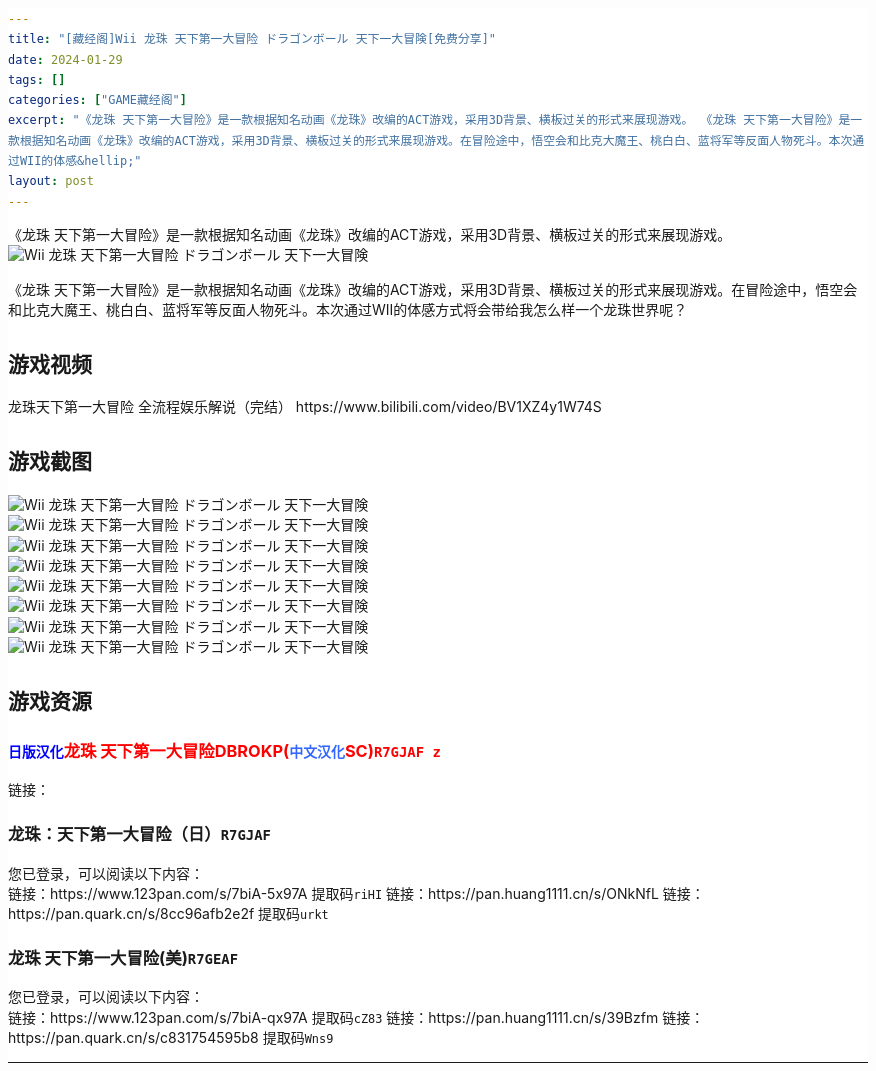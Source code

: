 ```yaml
---
title: "[藏经阁]Wii 龙珠 天下第一大冒险 ドラゴンボール 天下一大冒険[免费分享]"
date: 2024-01-29
tags: []
categories: ["GAME藏经阁"]
excerpt: "《龙珠 天下第一大冒险》是一款根据知名动画《龙珠》改编的ACT游戏，采用3D背景、横板过关的形式来展现游戏。 《龙珠 天下第一大冒险》是一款根据知名动画《龙珠》改编的ACT游戏，采用3D背景、横板过关的形式来展现游戏。在冒险途中，悟空会和比克大魔王、桃白白、蓝将军等反面人物死斗。本次通过WII的体感&hellip;"
layout: post
---
```


<div></div>
《龙珠 天下第一大冒险》是一款根据知名动画《龙珠》改编的ACT游戏，采用3D背景、横板过关的形式来展现游戏。

<img style="display: block; margin-left: auto; margin-right: auto; width: 100%; height: auto;" title="Wii 龙珠 天下第一大冒险" src="https://lad.sfcrom.cn/wp-content/uploads/2024/01/20240129_65b7b587722cd.jpg" alt="Wii 龙珠 天下第一大冒险 ドラゴンボール 天下一大冒険" />

《龙珠 天下第一大冒险》是一款根据知名动画《龙珠》改编的ACT游戏，采用3D背景、横板过关的形式来展现游戏。在冒险途中，悟空会和比克大魔王、桃白白、蓝将军等反面人物死斗。本次通过WII的体感方式将会带给我怎么样一个龙珠世界呢？

<a name="ci_title0"></a>
<h2>游戏视频</h2>
龙珠天下第一大冒险 全流程娱乐解说（完结）
https://www.bilibili.com/video/BV1XZ4y1W74S

<iframe style="width: 1000px; height: 640px; max-width: 100%;" src="//player.bilibili.com/player.html?aid=370446435&amp;cid=183599505&amp;page=1&amp;autoplay=0" frameborder="no" scrolling="no" allowfullscreen="allowfullscreen"> </iframe><a name="ci_title1"></a>
<h2>游戏截图</h2>
<img style="display: block; margin-left: auto; margin-right: auto; width: 100%; height: auto;" title="Wii 龙珠 天下第一大冒险 游戏截图" src="https://lad.sfcrom.cn/wp-content/uploads/2024/01/20240129_65b7b58793e72.jpg" alt="Wii 龙珠 天下第一大冒险 ドラゴンボール 天下一大冒険" />
<img style="display: block; margin-left: auto; margin-right: auto; width: 100%; height: auto;" title="Wii 龙珠 天下第一大冒险 游戏截图" src="https://lad.sfcrom.cn/wp-content/uploads/2024/01/20240129_65b7b587b113b.jpg" alt="Wii 龙珠 天下第一大冒险 ドラゴンボール 天下一大冒険" />
<img style="display: block; margin-left: auto; margin-right: auto; width: 100%; height: auto;" title="Wii 龙珠 天下第一大冒险 游戏截图" src="https://lad.sfcrom.cn/wp-content/uploads/2024/01/20240129_65b7b587cdd5e.jpg" alt="Wii 龙珠 天下第一大冒险 ドラゴンボール 天下一大冒険" />
<img style="display: block; margin-left: auto; margin-right: auto; width: 100%; height: auto;" title="Wii 龙珠 天下第一大冒险 游戏截图" src="https://lad.sfcrom.cn/wp-content/uploads/2024/01/20240129_65b7b587ea3c0.jpg" alt="Wii 龙珠 天下第一大冒险 ドラゴンボール 天下一大冒険" />
<img style="display: block; margin-left: auto; margin-right: auto; width: 100%; height: auto;" title="Wii 龙珠 天下第一大冒险 游戏截图" src="https://lad.sfcrom.cn/wp-content/uploads/2024/01/20240129_65b7b58813c53.jpg" alt="Wii 龙珠 天下第一大冒险 ドラゴンボール 天下一大冒険" />
<img style="display: block; margin-left: auto; margin-right: auto; width: 100%; height: auto;" title="Wii 龙珠 天下第一大冒险 游戏截图" src="https://lad.sfcrom.cn/wp-content/uploads/2024/01/20240129_65b7b58830702.jpg" alt="Wii 龙珠 天下第一大冒险 ドラゴンボール 天下一大冒険" />
<img style="display: block; margin-left: auto; margin-right: auto; width: 100%; height: auto;" title="Wii 龙珠 天下第一大冒险 游戏截图" src="https://lad.sfcrom.cn/wp-content/uploads/2024/01/20240129_65b7b5884df77.jpg" alt="Wii 龙珠 天下第一大冒险 ドラゴンボール 天下一大冒険" />
<img style="display: block; margin-left: auto; margin-right: auto; width: 100%; height: auto;" title="Wii 龙珠 天下第一大冒险 游戏截图" src="https://lad.sfcrom.cn/wp-content/uploads/2024/01/20240129_65b7b5887064d.jpg" alt="Wii 龙珠 天下第一大冒险 ドラゴンボール 天下一大冒険" />

<a name="ci_title2"></a>
<h2>游戏资源</h2>
<a name="ci_title3"></a>
<h3><span style="color: #ff0000;"><strong><span style="color: #0000ff;"><code>日版汉化</code></span>龙珠 天下第一大冒险DBROKP(<code><span style="color: #00ff00;"><span style="color: #3366ff;">中文汉化</span></span></code>SC)</strong></span><code><span style="color: #ff0000;"><strong>R7GJAF z</strong></span></code></h3>
<div>链接：<code></code></div>
<a name="ci_title4"></a>
<h3>龙珠：天下第一大冒险（日）<code>R7GJAF</code></h3>
您已登录，可以阅读以下内容：
<div>链接：https://www.123pan.com/s/7biA-5x97A 提取码<code>riHI</code>
链接：https://pan.huang1111.cn/s/ONkNfL
链接：https://pan.quark.cn/s/8cc96afb2e2f 提取码<code>urkt</code></div>
<a name="ci_title5"></a>
<h3>龙珠 天下第一大冒险(美)<code>R7GEAF</code></h3>
您已登录，可以阅读以下内容：
<div>链接：https://www.123pan.com/s/7biA-qx97A 提取码<code>cZ83</code>
链接：https://pan.huang1111.cn/s/39Bzfm
链接：https://pan.quark.cn/s/c831754595b8 提取码<code>Wns9</code></div>

---